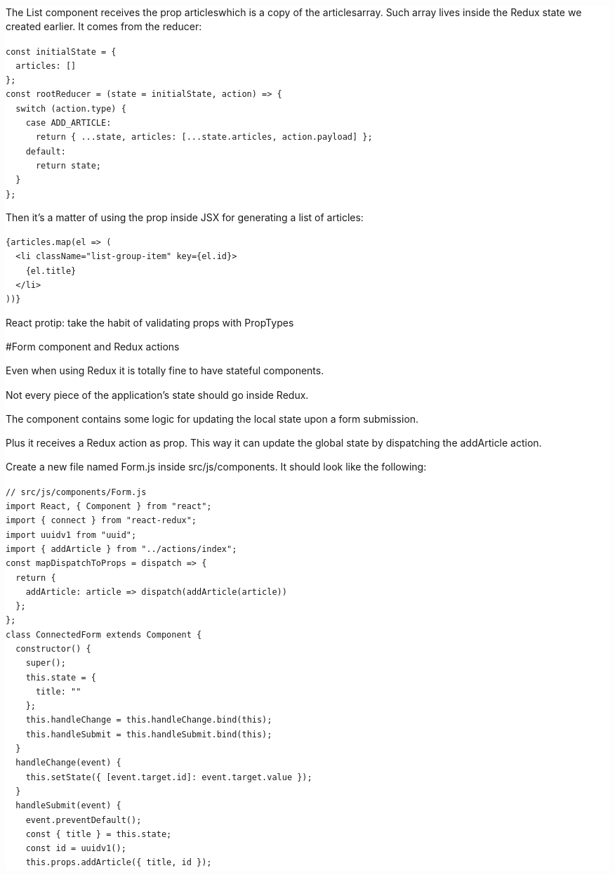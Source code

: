 The List component receives the prop articleswhich is a copy of the articlesarray. Such array lives inside the Redux state we created earlier. It comes from the reducer:

```
const initialState = {
  articles: []
};
const rootReducer = (state = initialState, action) => {
  switch (action.type) {
    case ADD_ARTICLE:
      return { ...state, articles: [...state.articles, action.payload] };
    default:
      return state;
  }
};
```

Then it’s a matter of using the prop inside JSX for generating a list of articles:

```
{articles.map(el => (
  <li className="list-group-item" key={el.id}>
    {el.title}
  </li>
))}
```

React protip: take the habit of validating props with PropTypes

#Form component and Redux actions

Even when using Redux it is totally fine to have stateful components.

Not every piece of the application’s state should go inside Redux.

The component contains some logic for updating the local state upon a form submission.

Plus it receives a Redux action as prop. This way it can update the global state by dispatching the addArticle action.

Create a new file named Form.js inside src/js/components. It should look like the following:
```
// src/js/components/Form.js
import React, { Component } from "react";
import { connect } from "react-redux";
import uuidv1 from "uuid";
import { addArticle } from "../actions/index";
const mapDispatchToProps = dispatch => {
  return {
    addArticle: article => dispatch(addArticle(article))
  };
};
class ConnectedForm extends Component {
  constructor() {
    super();
    this.state = {
      title: ""
    };
    this.handleChange = this.handleChange.bind(this);
    this.handleSubmit = this.handleSubmit.bind(this);
  }
  handleChange(event) {
    this.setState({ [event.target.id]: event.target.value });
  }
  handleSubmit(event) {
    event.preventDefault();
    const { title } = this.state;
    const id = uuidv1();
    this.props.addArticle({ title, id });
```